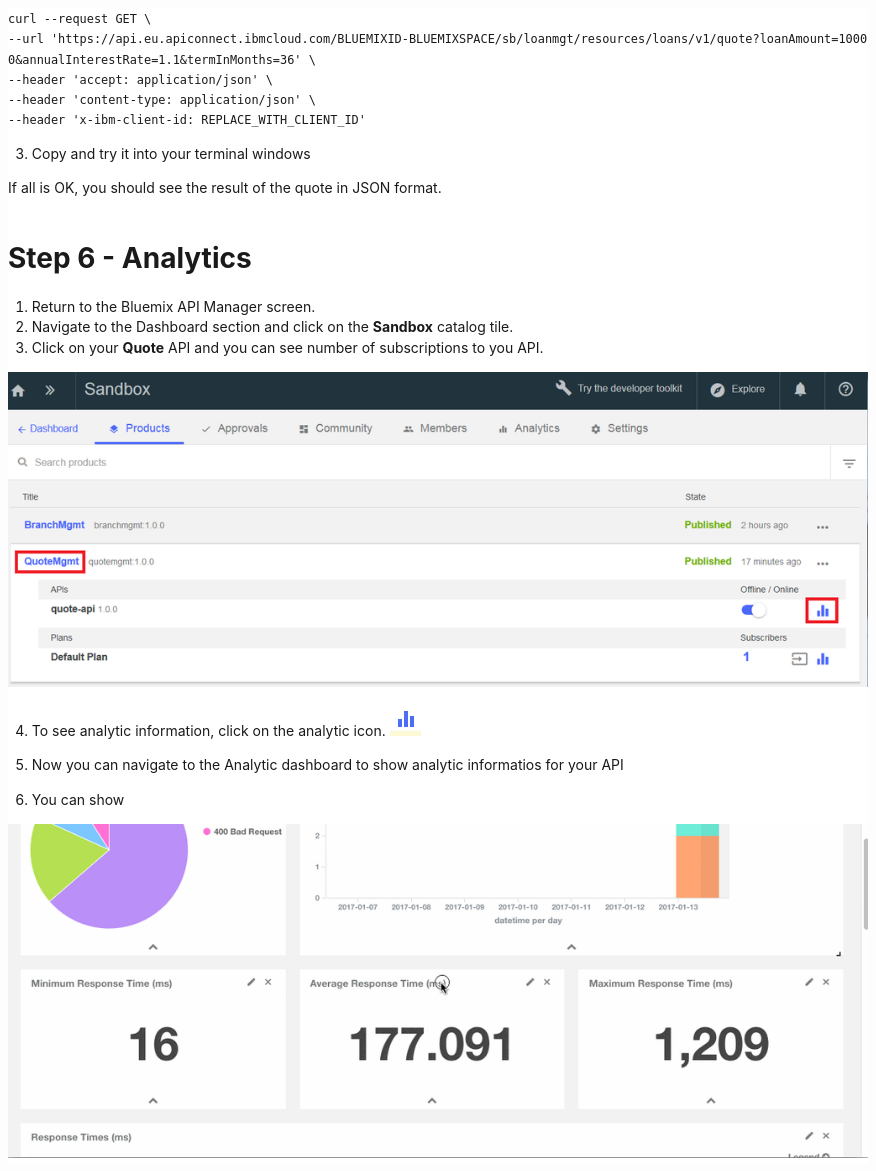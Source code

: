   ```
curl --request GET \
  --url 'https://api.eu.apiconnect.ibmcloud.com/BLUEMIXID-BLUEMIXSPACE/sb/loanmgt/resources/loans/v1/quote?loanAmount=10000&annualInterestRate=1.1&termInMonths=36' \
  --header 'accept: application/json' \
  --header 'content-type: application/json' \
  --header 'x-ibm-client-id: REPLACE_WITH_CLIENT_ID'
```

3. Copy and try it into your terminal windows

If all is OK, you should see the result of the quote in JSON format.

# Step 6 - Analytics

1. Return to the Bluemix API Manager screen.
2. Navigate to the Dashboard section and click on the **Sandbox** catalog tile.
3. Click on your **Quote** API and you can see number of subscriptions to you API.

![Analytic screen](./images/apic-analytics.png)

4. To see analytic information, click on the analytic icon.
![Analytic icon app](./images/apic-analyticicon.png)

5. Now you can navigate to the Analytic dashboard to show analytic informatios for your API
6. You can show

![Analytic icon app](./images/apic-analyticdashboard.gif)
